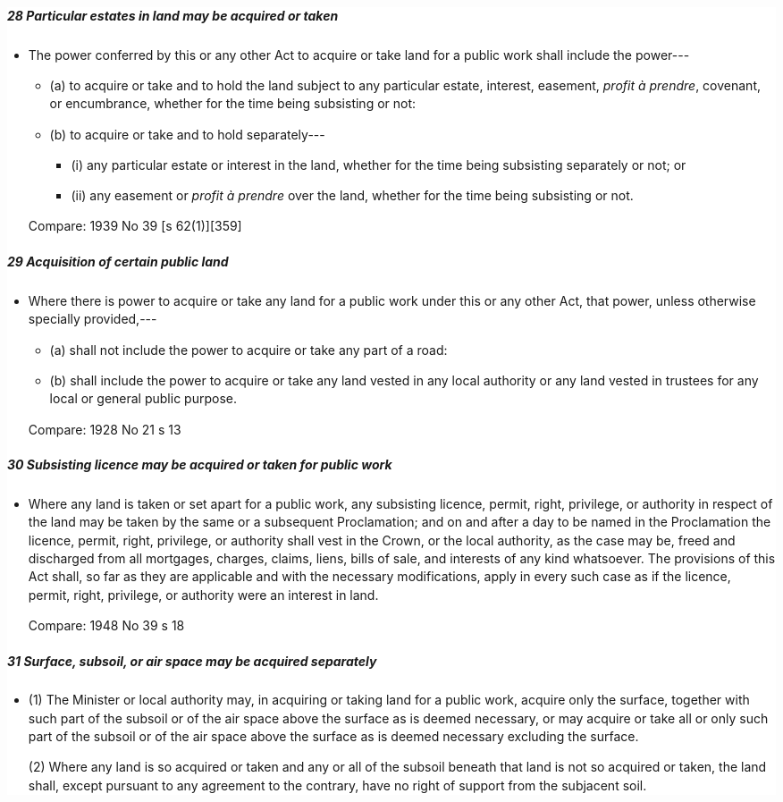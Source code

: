 ##### 28 Particular estates in land may be acquired or taken
    
*   The power conferred by this or any other Act to acquire or take land for a public work shall include the power---
        
    *   (a) to acquire or take and to hold the land subject to any particular estate, interest, easement, _profit à prendre_, covenant, or encumbrance, whether for the time being subsisting or not:
    
    *   (b) to acquire or take and to hold separately---
            
        *   (i) any particular estate or interest in the land, whether for the time being subsisting separately or not; or
        
        *   (ii) any easement or _profit à prendre_ over the land, whether for the time being subsisting or not.
        
        
    
    Compare: 1939 No 39 [s 62(1)][359]

##### 29 Acquisition of certain public land
    
*   Where there is power to acquire or take any land for a public work under this or any other Act, that power, unless otherwise specially provided,---
        
    *   (a) shall not include the power to acquire or take any part of a road:
    
    *   (b) shall include the power to acquire or take any land vested in any local authority or any land vested in trustees for any local or general public purpose.
    
    Compare: 1928 No 21 s 13

##### 30 Subsisting licence may be acquired or taken for public work
    
*   Where any land is taken or set apart for a public work, any subsisting licence, permit, right, privilege, or authority in respect of the land may be taken by the same or a subsequent Proclamation; and on and after a day to be named in the Proclamation the licence, permit, right, privilege, or authority shall vest in the Crown, or the local authority, as the case may be, freed and discharged from all mortgages, charges, claims, liens, bills of sale, and interests of any kind whatsoever. The provisions of this Act shall, so far as they are applicable and with the necessary modifications, apply in every such case as if the licence, permit, right, privilege, or authority were an interest in land.
    
    Compare: 1948 No 39 s 18

##### 31 Surface, subsoil, or air space may be acquired separately
    
*   (1) The Minister or local authority may, in acquiring or taking land for a public work, acquire only the surface, together with such part of the subsoil or of the air space above the surface as is deemed necessary, or may acquire or take all or only such part of the subsoil or of the air space above the surface as is deemed necessary excluding the surface.
    
    (2) Where any land is so acquired or taken and any or all of the subsoil beneath that land is not so acquired or taken, the land shall, except pursuant to any agreement to the contrary, have no right of support from the subjacent soil.
    